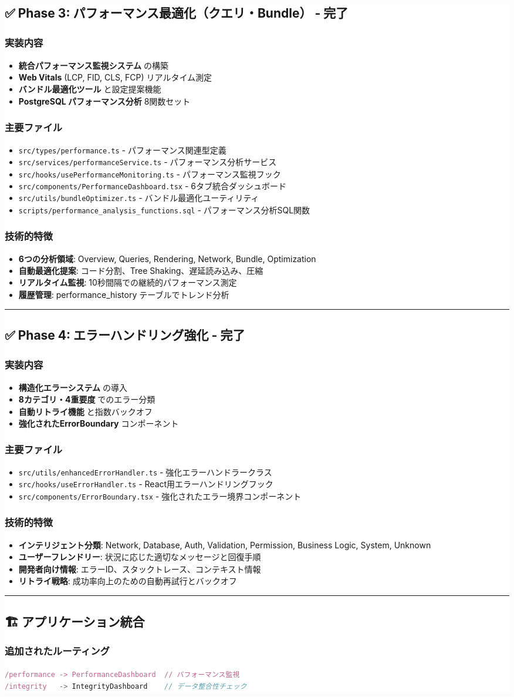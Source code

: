 
## ✅ Phase 3: パフォーマンス最適化（クエリ・Bundle） - **完了**

### 実装内容
- **統合パフォーマンス監視システム** の構築
- **Web Vitals** (LCP, FID, CLS, FCP) リアルタイム測定
- **バンドル最適化ツール** と設定提案機能
- **PostgreSQL パフォーマンス分析** 8関数セット

### 主要ファイル
- `src/types/performance.ts` - パフォーマンス関連型定義
- `src/services/performanceService.ts` - パフォーマンス分析サービス
- `src/hooks/usePerformanceMonitoring.ts` - パフォーマンス監視フック
- `src/components/PerformanceDashboard.tsx` - 6タブ統合ダッシュボード
- `src/utils/bundleOptimizer.ts` - バンドル最適化ユーティリティ
- `scripts/performance_analysis_functions.sql` - パフォーマンス分析SQL関数

### 技術的特徴
- **6つの分析領域**: Overview, Queries, Rendering, Network, Bundle, Optimization
- **自動最適化提案**: コード分割、Tree Shaking、遅延読み込み、圧縮
- **リアルタイム監視**: 10秒間隔での継続的パフォーマンス測定
- **履歴管理**: performance_history テーブルでトレンド分析

---

## ✅ Phase 4: エラーハンドリング強化 - **完了**

### 実装内容
- **構造化エラーシステム** の導入
- **8カテゴリ・4重要度** でのエラー分類
- **自動リトライ機能** と指数バックオフ
- **強化されたErrorBoundary** コンポーネント

### 主要ファイル
- `src/utils/enhancedErrorHandler.ts` - 強化エラーハンドラークラス
- `src/hooks/useErrorHandler.ts` - React用エラーハンドリングフック
- `src/components/ErrorBoundary.tsx` - 強化されたエラー境界コンポーネント

### 技術的特徴
- **インテリジェント分類**: Network, Database, Auth, Validation, Permission, Business Logic, System, Unknown
- **ユーザーフレンドリー**: 状況に応じた適切なメッセージと回復手順
- **開発者向け情報**: エラーID、スタックトレース、コンテキスト情報
- **リトライ戦略**: 成功率向上のための自動再試行とバックオフ

---

## 🏗️ アプリケーション統合

### 追加されたルーティング
```typescript
/performance -> PerformanceDashboard  // パフォーマンス監視
/integrity   -> IntegrityDashboard    // データ整合性チェック
```
